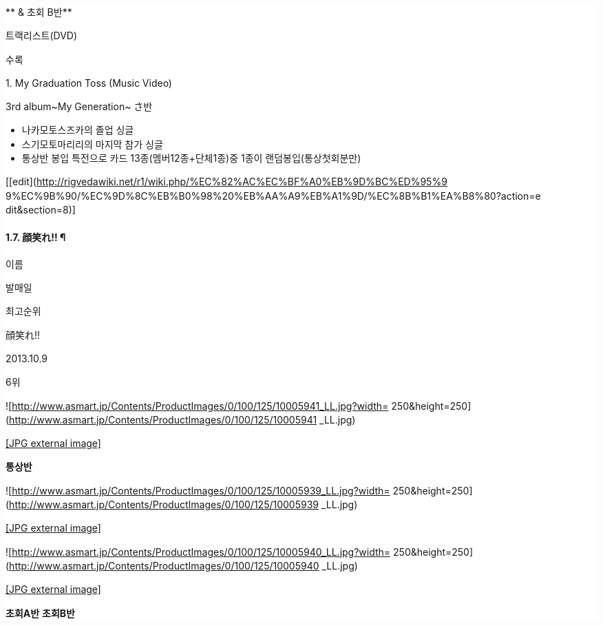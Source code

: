   
** & 초회 B반**  

트랙리스트(DVD)

수록

1\. My Graduation Toss (Music Video)

3rd album~My Generation~ さ반

  * 나카모토스즈카의 졸업 싱글
  * 스기모토마리리의 마지막 참가 싱글
  * 통상반 봉입 특전으로 카드 13종(멤버12종+단체1종)중 1종이 랜덤봉입(통상첫회분만)  

[[edit](http://rigvedawiki.net/r1/wiki.php/%EC%82%AC%EC%BF%A0%EB%9D%BC%ED%95%9
9%EC%9B%90/%EC%9D%8C%EB%B0%98%20%EB%AA%A9%EB%A1%9D/%EC%8B%B1%EA%B8%80?action=e
dit&section=8)]

#### 1.7. 顔笑れ!! ¶

이름

발매일

최고순위

顔笑れ!!

2013.10.9

6위

  

![http://www.asmart.jp/Contents/ProductImages/0/100/125/10005941_LL.jpg?width=
250&height=250](http://www.asmart.jp/Contents/ProductImages/0/100/125/10005941
_LL.jpg)

[[JPG external
image]](http://www.asmart.jp/Contents/ProductImages/0/100/125/10005941_LL.jpg)

**통상반**

![http://www.asmart.jp/Contents/ProductImages/0/100/125/10005939_LL.jpg?width=
250&height=250](http://www.asmart.jp/Contents/ProductImages/0/100/125/10005939
_LL.jpg)

[[JPG external
image]](http://www.asmart.jp/Contents/ProductImages/0/100/125/10005939_LL.jpg)

![http://www.asmart.jp/Contents/ProductImages/0/100/125/10005940_LL.jpg?width=
250&height=250](http://www.asmart.jp/Contents/ProductImages/0/100/125/10005940
_LL.jpg)

[[JPG external
image]](http://www.asmart.jp/Contents/ProductImages/0/100/125/10005940_LL.jpg)

**초회A반**
**초회B반**
  